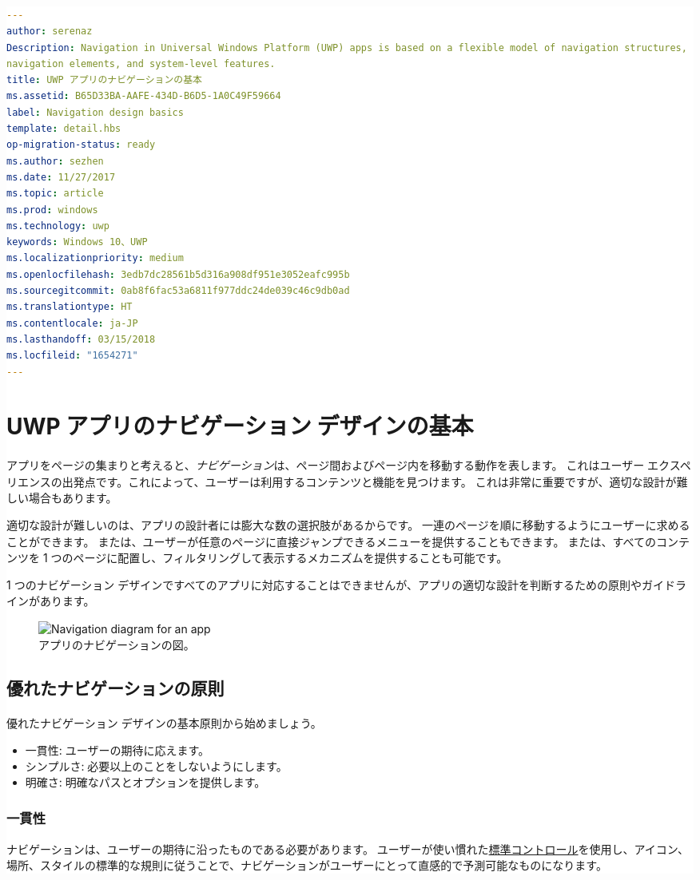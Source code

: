 ```yaml
---
author: serenaz
Description: Navigation in Universal Windows Platform (UWP) apps is based on a flexible model of navigation structures, navigation elements, and system-level features.
title: UWP アプリのナビゲーションの基本
ms.assetid: B65D33BA-AAFE-434D-B6D5-1A0C49F59664
label: Navigation design basics
template: detail.hbs
op-migration-status: ready
ms.author: sezhen
ms.date: 11/27/2017
ms.topic: article
ms.prod: windows
ms.technology: uwp
keywords: Windows 10、UWP
ms.localizationpriority: medium
ms.openlocfilehash: 3edb7dc28561b5d316a908df951e3052eafc995b
ms.sourcegitcommit: 0ab8f6fac53a6811f977ddc24de039c46c9db0ad
ms.translationtype: HT
ms.contentlocale: ja-JP
ms.lasthandoff: 03/15/2018
ms.locfileid: "1654271"
---
```

# <a name="navigation-design-basics-for-uwp-apps"></a>UWP アプリのナビゲーション デザインの基本

アプリをページの集まりと考えると、*ナビゲーション*は、ページ間およびページ内を移動する動作を表します。 これはユーザー エクスペリエンスの出発点です。これによって、ユーザーは利用するコンテンツと機能を見つけます。 これは非常に重要ですが、適切な設計が難しい場合もあります。

適切な設計が難しいのは、アプリの設計者には膨大な数の選択肢があるからです。 一連のページを順に移動するようにユーザーに求めることができます。 または、ユーザーが任意のページに直接ジャンプできるメニューを提供することもできます。 または、すべてのコンテンツを 1 つのページに配置し、フィルタリングして表示するメカニズムを提供することも可能です。
 
1 つのナビゲーション デザインですべてのアプリに対応することはできませんが、アプリの適切な設計を判断するための原則やガイドラインがあります。 

<figure class="wdg-figure">
  <img alt="Navigation diagram for an app" src="images/navigation_diagram.png" />
  <figcaption>アプリのナビゲーションの図。</figcaption>
</figure> 

## <a name="principles-of-good-navigation"></a>優れたナビゲーションの原則
優れたナビゲーション デザインの基本原則から始めましょう。 

* 一貫性: ユーザーの期待に応えます。
* シンプルさ: 必要以上のことをしないようにします。
* 明確さ: 明確なパスとオプションを提供します。

### <a name="consistency"></a>一貫性
ナビゲーションは、ユーザーの期待に沿ったものである必要があります。 ユーザーが使い慣れた[標準コントロール](#use-the-right-controls)を使用し、アイコン、場所、スタイルの標準的な規則に従うことで、ナビゲーションがユーザーにとって直感的で予測可能なものになります。
